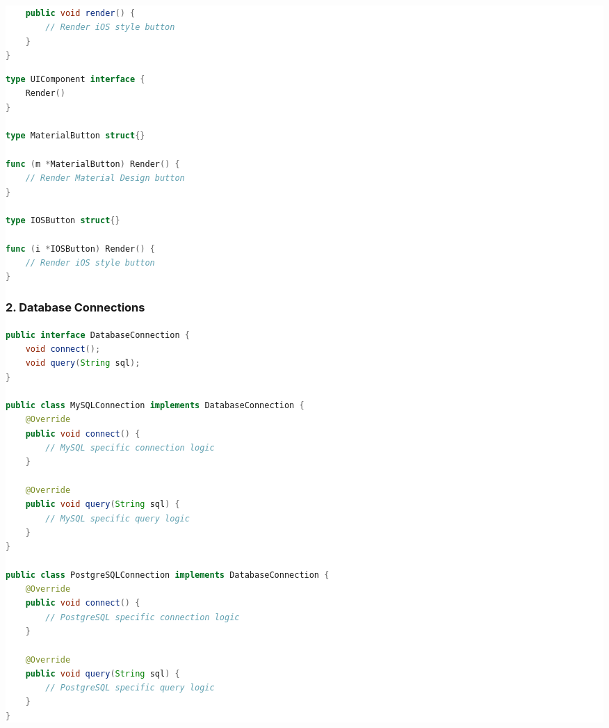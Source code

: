 ```java title="UIComponentFactory.java"
    public void render() {
        // Render iOS style button
    }
}
```

  </TabItem>
  <TabItem value="go" label="Go">

```go title="ui_component.go"
type UIComponent interface {
    Render()
}

type MaterialButton struct{}

func (m *MaterialButton) Render() {
    // Render Material Design button
}

type IOSButton struct{}

func (i *IOSButton) Render() {
    // Render iOS style button
}
```

  </TabItem>
</Tabs>

### 2. Database Connections

<Tabs>
  <TabItem value="java" label="Java">

```java title="DatabaseFactory.java"
public interface DatabaseConnection {
    void connect();
    void query(String sql);
}

public class MySQLConnection implements DatabaseConnection {
    @Override
    public void connect() {
        // MySQL specific connection logic
    }
    
    @Override
    public void query(String sql) {
        // MySQL specific query logic
    }
}

public class PostgreSQLConnection implements DatabaseConnection {
    @Override
    public void connect() {
        // PostgreSQL specific connection logic
    }
    
    @Override
    public void query(String sql) {
        // PostgreSQL specific query logic
    }
}
```
